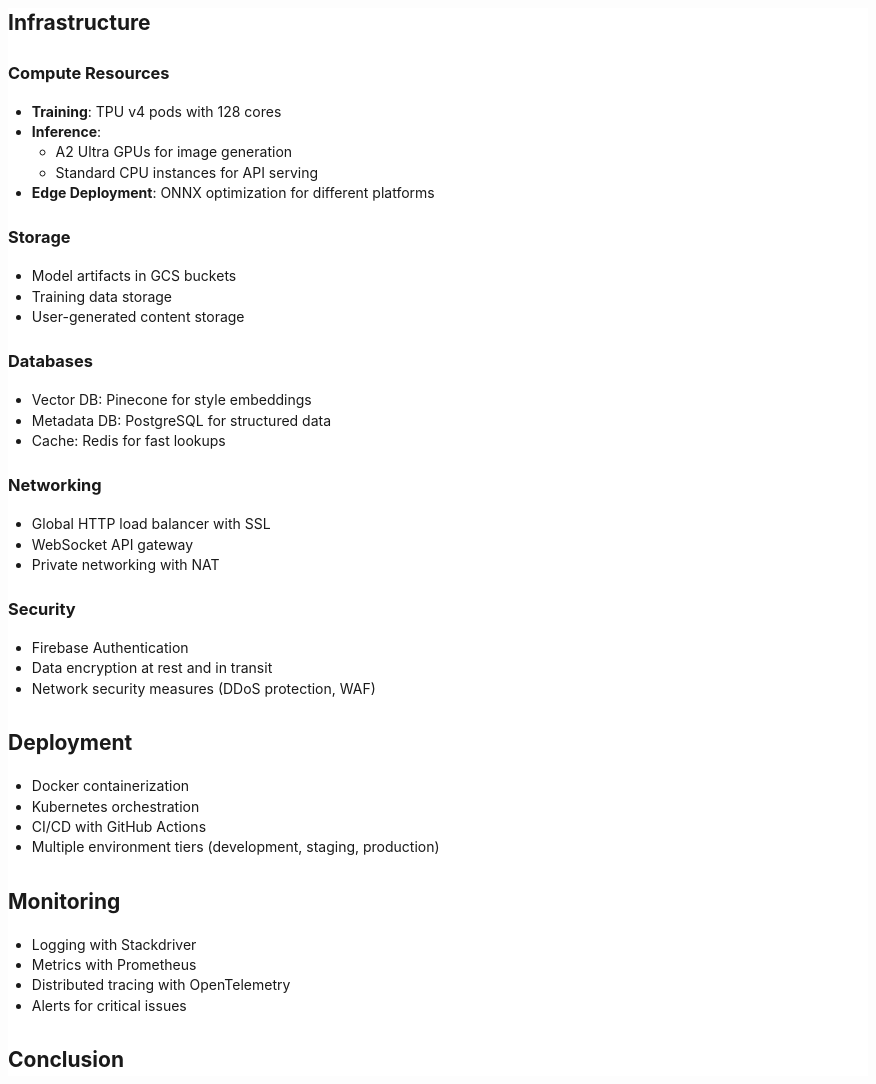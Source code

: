 ## Infrastructure

### Compute Resources

- **Training**: TPU v4 pods with 128 cores
- **Inference**: 
  - A2 Ultra GPUs for image generation
  - Standard CPU instances for API serving
- **Edge Deployment**: ONNX optimization for different platforms

### Storage

- Model artifacts in GCS buckets
- Training data storage
- User-generated content storage

### Databases

- Vector DB: Pinecone for style embeddings
- Metadata DB: PostgreSQL for structured data
- Cache: Redis for fast lookups

### Networking

- Global HTTP load balancer with SSL
- WebSocket API gateway
- Private networking with NAT

### Security

- Firebase Authentication
- Data encryption at rest and in transit
- Network security measures (DDoS protection, WAF)

## Deployment

- Docker containerization
- Kubernetes orchestration
- CI/CD with GitHub Actions
- Multiple environment tiers (development, staging, production)

## Monitoring

- Logging with Stackdriver
- Metrics with Prometheus
- Distributed tracing with OpenTelemetry
- Alerts for critical issues

## Conclusion
